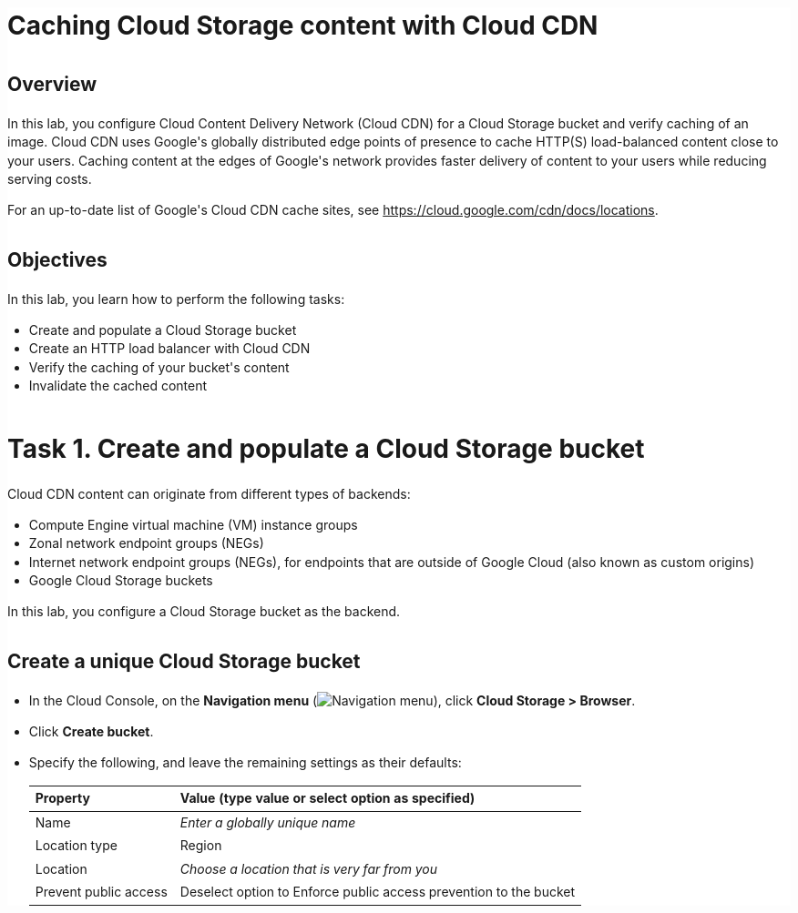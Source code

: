 # Caching Cloud Storage content with Cloud CDN



## Overview

In this lab, you configure Cloud Content Delivery Network (Cloud CDN) for a Cloud Storage bucket and verify caching of an image. Cloud CDN uses Google's globally distributed edge points of presence to cache HTTP(S) load-balanced content close to your users. Caching content at the edges of Google's network provides faster delivery of content to your users while reducing serving costs.

For an up-to-date list of Google's Cloud CDN cache sites, see https://cloud.google.com/cdn/docs/locations.



## Objectives



In this lab, you learn how to perform the following tasks:

- Create and populate a Cloud Storage bucket
- Create an HTTP load balancer with Cloud CDN
- Verify the caching of your bucket's content
- Invalidate the cached content



# Task 1. Create and populate a Cloud Storage bucket

Cloud CDN content can originate from different types of backends:

- Compute Engine virtual machine (VM) instance groups
- Zonal network endpoint groups (NEGs)
- Internet network endpoint groups (NEGs), for endpoints that are outside of Google Cloud (also known as custom origins)
- Google Cloud Storage buckets

In this lab, you configure a Cloud Storage bucket as the backend.



## **Create a unique Cloud Storage bucket**

* In the Cloud Console, on the **Navigation menu** (![Navigation menu](https://cdn.qwiklabs.com/tkgw1TDgj4Q%2BYKQUW4jUFd0O5OEKlUMBRYbhlCrF0WY%3D)), click **Cloud Storage > Browser**.

* Click **Create bucket**.

* Specify the following, and leave the remaining settings as their defaults:

  | Property              | Value (type value or select option as specified)             |
  | :-------------------- | :----------------------------------------------------------- |
  | Name                  | *Enter a globally unique name*                               |
  | Location type         | Region                                                       |
  | Location              | *Choose a location that is very far from you*                |
  | Prevent public access | Deselect option to Enforce public access prevention to the bucket |
